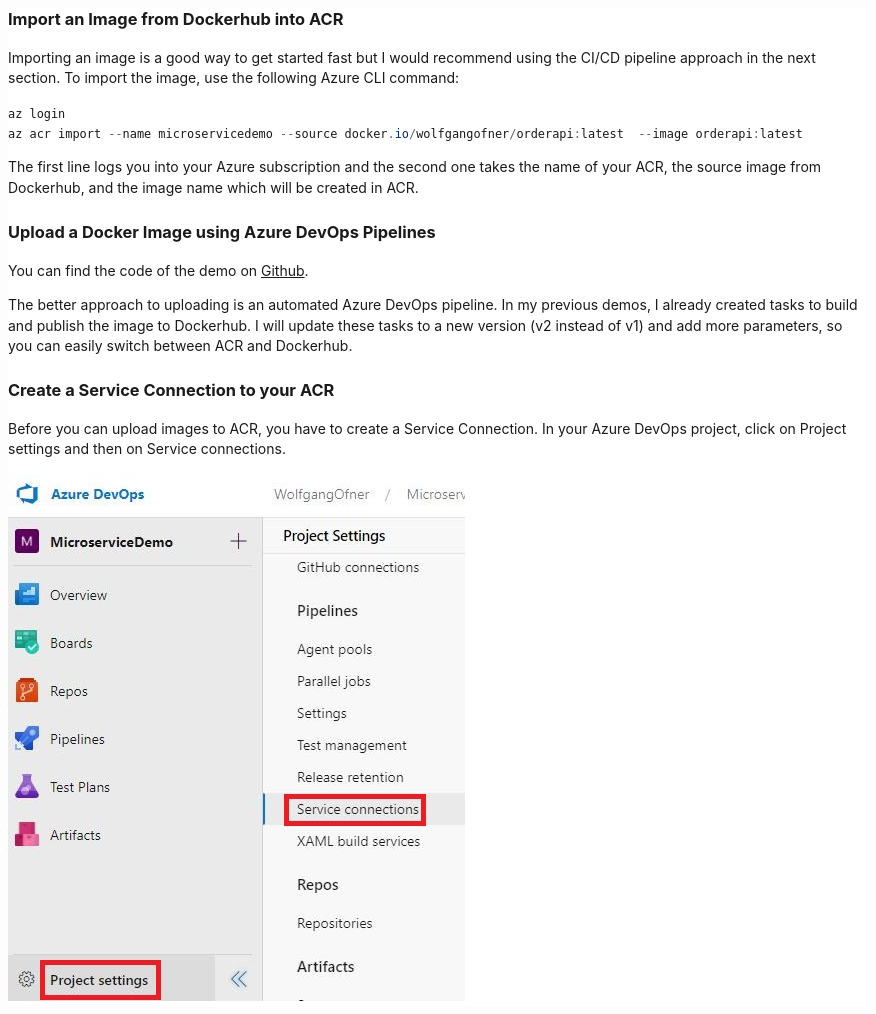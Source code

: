 ### Import an Image from Dockerhub into ACR

Importing an image is a good way to get started fast but I would recommend using the CI/CD pipeline approach in the next section. To import the image, use the following Azure CLI command:

```PowerShell
az login
az acr import --name microservicedemo --source docker.io/wolfgangofner/orderapi:latest  --image orderapi:latest
```

The first line logs you into your Azure subscription and the second one takes the name of your ACR, the source image from Dockerhub, and the image name which will be created in ACR.

### Upload a Docker Image using Azure DevOps Pipelines

You can find the code of the demo on <a href="https://github.com/WolfgangOfner/MicroserviceDemo" target="_blank" rel="noopener noreferrer">Github</a>.

The better approach to uploading is an automated Azure DevOps pipeline. In my previous demos, I already created tasks to build and publish the image to Dockerhub. I will update these tasks to a new version (v2 instead of v1) and add more parameters, so you can easily switch between ACR and Dockerhub.

### Create a Service Connection to your ACR

Before you can upload images to ACR, you have to create a Service Connection. In your Azure DevOps project, click on Project settings and then on Service connections.

<div class="col-12 col-sm-10 aligncenter">
  <a href="/assets/img/posts/2021/04/Create-a-new-Service-Connection.jpg"><img loading="lazy" src="/assets/img/posts/2021/04/Create-a-new-Service-Connection.jpg" alt="Create a new Service Connection" /></a>
  